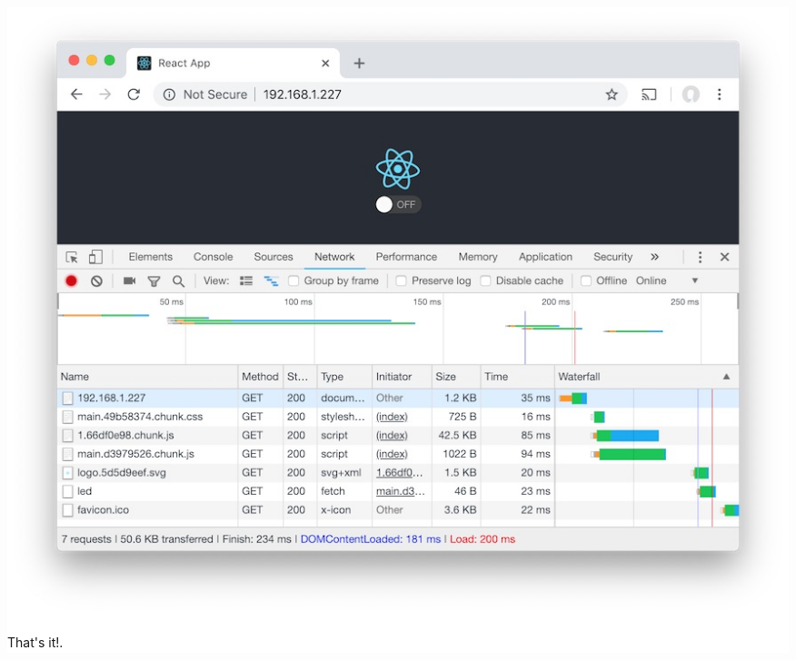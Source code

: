   <img src="../../images/tutorial/ready.jpg" alt="Screen shot of the ready app in a browser." />
</p>
<p>
  That's it!.
</p>
